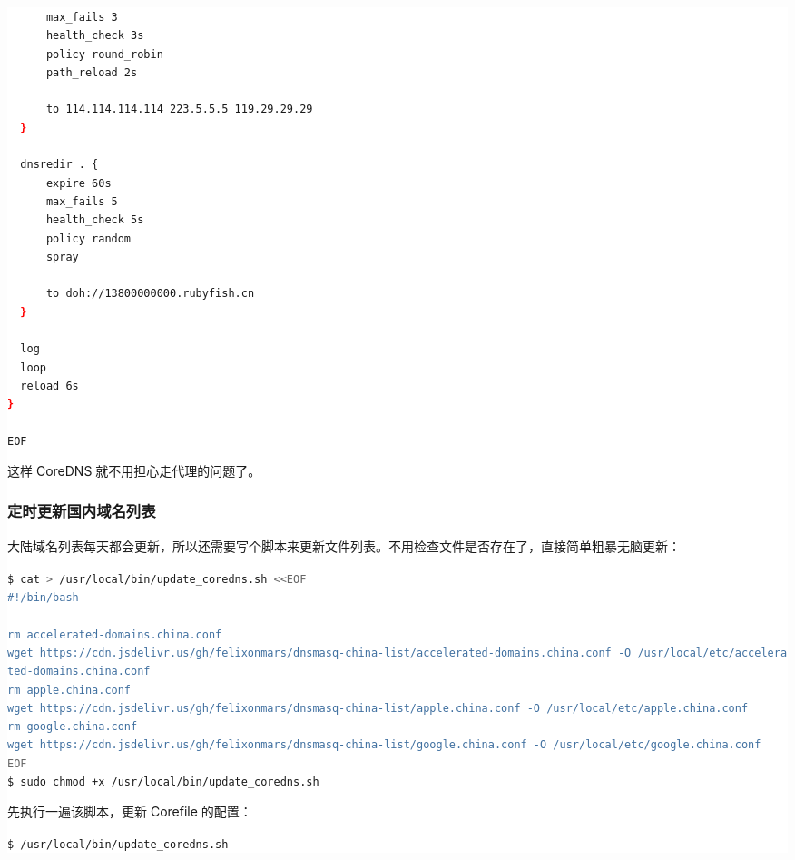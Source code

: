 ```bash
      max_fails 3
      health_check 3s
      policy round_robin
      path_reload 2s

      to 114.114.114.114 223.5.5.5 119.29.29.29
  }
  
  dnsredir . {
      expire 60s
      max_fails 5
      health_check 5s
      policy random
      spray

      to doh://13800000000.rubyfish.cn
  }

  log
  loop
  reload 6s
}

EOF
```

这样 CoreDNS 就不用担心走代理的问题了。

### 定时更新国内域名列表

大陆域名列表每天都会更新，所以还需要写个脚本来更新文件列表。不用检查文件是否存在了，直接简单粗暴无脑更新：

```bash
$ cat > /usr/local/bin/update_coredns.sh <<EOF
#!/bin/bash

rm accelerated-domains.china.conf
wget https://cdn.jsdelivr.us/gh/felixonmars/dnsmasq-china-list/accelerated-domains.china.conf -O /usr/local/etc/accelerated-domains.china.conf
rm apple.china.conf
wget https://cdn.jsdelivr.us/gh/felixonmars/dnsmasq-china-list/apple.china.conf -O /usr/local/etc/apple.china.conf
rm google.china.conf
wget https://cdn.jsdelivr.us/gh/felixonmars/dnsmasq-china-list/google.china.conf -O /usr/local/etc/google.china.conf
EOF
$ sudo chmod +x /usr/local/bin/update_coredns.sh
```

先执行一遍该脚本，更新 Corefile 的配置：

```bash
$ /usr/local/bin/update_coredns.sh
```
